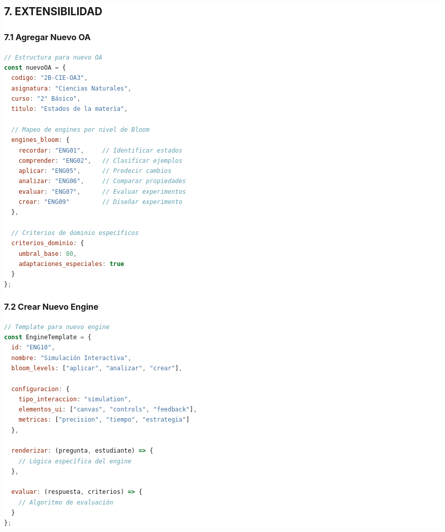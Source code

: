 ## 7. EXTENSIBILIDAD

### 7.1 Agregar Nuevo OA

```javascript
// Estructura para nuevo OA
const nuevoOA = {
  codigo: "2B-CIE-OA3",
  asignatura: "Ciencias Naturales",
  curso: "2° Básico",
  titulo: "Estados de la materia",
  
  // Mapeo de engines por nivel de Bloom
  engines_bloom: {
    recordar: "ENG01",     // Identificar estados
    comprender: "ENG02",   // Clasificar ejemplos
    aplicar: "ENG05",      // Predecir cambios
    analizar: "ENG06",     // Comparar propiedades
    evaluar: "ENG07",      // Evaluar experimentos
    crear: "ENG09"         // Diseñar experimento
  },
  
  // Criterios de dominio específicos
  criterios_dominio: {
    umbral_base: 80,
    adaptaciones_especiales: true
  }
};
```

### 7.2 Crear Nuevo Engine

```javascript
// Template para nuevo engine
const EngineTemplate = {
  id: "ENG10",
  nombre: "Simulación Interactiva",
  bloom_levels: ["aplicar", "analizar", "crear"],
  
  configuracion: {
    tipo_interaccion: "simulation",
    elementos_ui: ["canvas", "controls", "feedback"],
    metricas: ["precision", "tiempo", "estrategia"]
  },
  
  renderizar: (pregunta, estudiante) => {
    // Lógica específica del engine
  },
  
  evaluar: (respuesta, criterios) => {
    // Algoritmo de evaluación
  }
};
```
